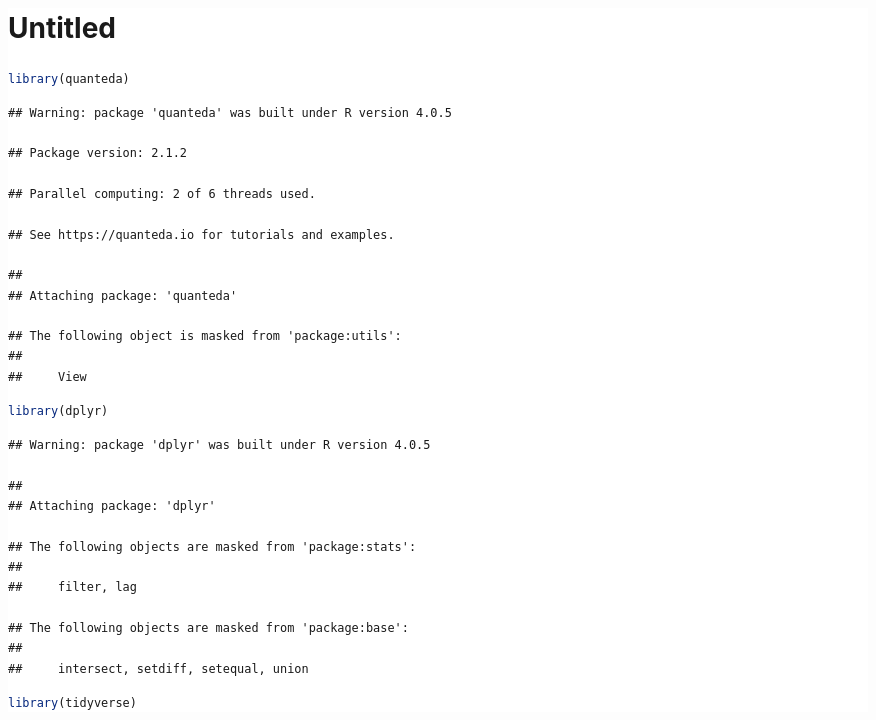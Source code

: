 Untitled
================

``` r
library(quanteda)
```

    ## Warning: package 'quanteda' was built under R version 4.0.5

    ## Package version: 2.1.2

    ## Parallel computing: 2 of 6 threads used.

    ## See https://quanteda.io for tutorials and examples.

    ## 
    ## Attaching package: 'quanteda'

    ## The following object is masked from 'package:utils':
    ## 
    ##     View

``` r
library(dplyr)
```

    ## Warning: package 'dplyr' was built under R version 4.0.5

    ## 
    ## Attaching package: 'dplyr'

    ## The following objects are masked from 'package:stats':
    ## 
    ##     filter, lag

    ## The following objects are masked from 'package:base':
    ## 
    ##     intersect, setdiff, setequal, union

``` r
library(tidyverse)
```

